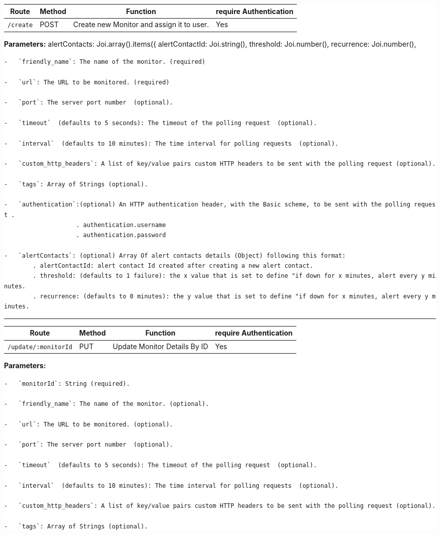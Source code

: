 
| Route     | Method | Function                                  | require Authentication |
| --------- | ------ | ----------------------------------------- | ---------------------- |
| `/create` | POST   | Create new Monitor and assign it to user. | Yes                    |

**Parameters:**
alertContacts: Joi.array().items({
alertContactId: Joi.string(),
threshold: Joi.number(),
recurrence: Joi.number(),

```
-   `friendly_name`: The name of the monitor. (required)

-   `url`: The URL to be monitored. (required)

-   `port`: The server port number  (optional).

-   `timeout`  (defaults to 5 seconds): The timeout of the polling request  (optional).

-   `interval`  (defaults to 10 minutes): The time interval for polling requests  (optional).

-   `custom_http_headers`: A list of key/value pairs custom HTTP headers to be sent with the polling request (optional).

-   `tags`: Array of Strings (optional).

-   `authentication`:(optional) An HTTP authentication header, with the Basic scheme, to be sent with the polling request .
                    . authentication.username
                    . authentication.password

-   `alertContacts`: (optional) Array Of alert contacts details (Object) following this format:
        . alertContactId: alert contact Id created after creating a new alert contact.
        . threshold: (defaults to 1 failure): the x value that is set to define "if down for x minutes, alert every y minutes.
        . recurrence: (defaults to 0 minutes): the y value that is set to define "if down for x minutes, alert every y minutes.

```

---

| Route                | Method | Function                     | require Authentication |
| -------------------- | ------ | ---------------------------- | ---------------------- |
| `/update/:monitorId` | PUT    | Update Monitor Details By ID | Yes                    |

**Parameters:**

```
-   `monitorId`: String (required).

-   `friendly_name`: The name of the monitor. (optional).

-   `url`: The URL to be monitored. (optional).

-   `port`: The server port number  (optional).

-   `timeout`  (defaults to 5 seconds): The timeout of the polling request  (optional).

-   `interval`  (defaults to 10 minutes): The time interval for polling requests  (optional).

-   `custom_http_headers`: A list of key/value pairs custom HTTP headers to be sent with the polling request (optional).

-   `tags`: Array of Strings (optional).
```